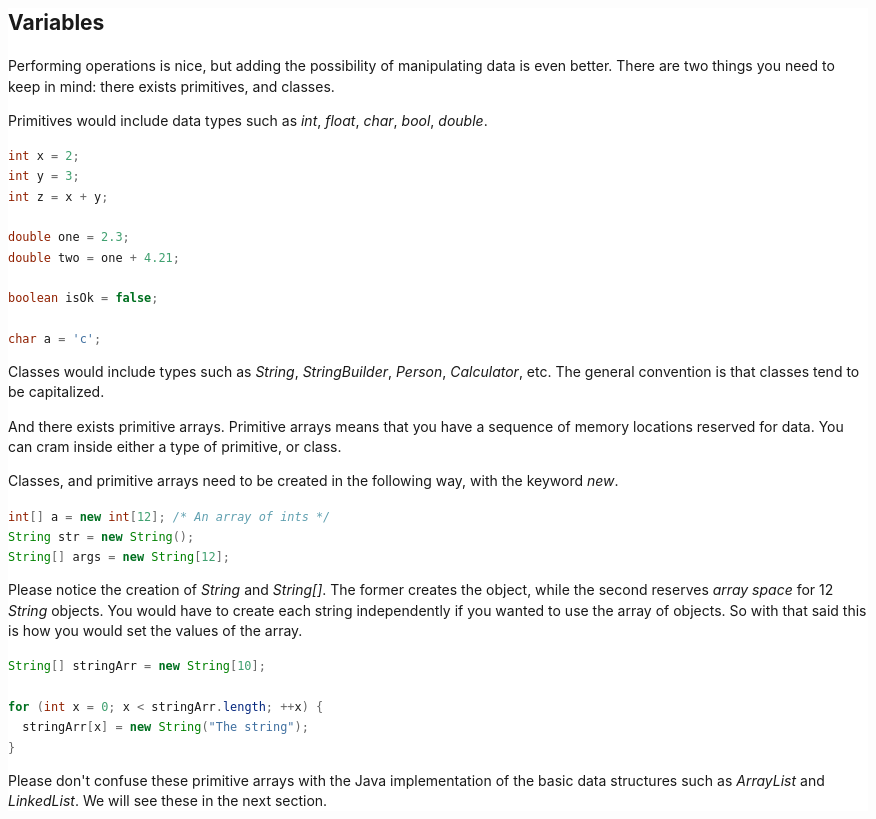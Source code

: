 ## Variables

Performing operations is nice, but adding the possibility of manipulating data
is even better. There are two things you need to keep in mind: there exists
primitives, and classes.

Primitives would include data types such as _int_, _float_, _char_, _bool_,
_double_.

~~~~java
int x = 2;
int y = 3;
int z = x + y;

double one = 2.3;
double two = one + 4.21;

boolean isOk = false;

char a = 'c';
~~~~

Classes would include types such as _String_, _StringBuilder_, _Person_,
_Calculator_, etc. The general convention is that classes tend to be
capitalized.

And there exists primitive arrays. Primitive arrays means that you have a
sequence of memory locations reserved for data. You can cram inside either a
type of primitive, or class.

Classes, and primitive arrays need to be created in the following way, with the
keyword _new_.

~~~~java
int[] a = new int[12]; /* An array of ints */
String str = new String();
String[] args = new String[12];
~~~~

Please notice the creation of _String_ and _String[]_. The former creates the
object, while the second reserves _array space_ for 12 _String_ objects. You
would have to create each string independently if you wanted to use the array of
objects. So with that said this is how you would set the values of the array.

~~~~java
String[] stringArr = new String[10];

for (int x = 0; x < stringArr.length; ++x) {
  stringArr[x] = new String("The string");
}
~~~~

Please don't confuse these primitive arrays with the Java implementation of the
basic data structures such as _ArrayList_ and _LinkedList_. We will see these in
the next section.
